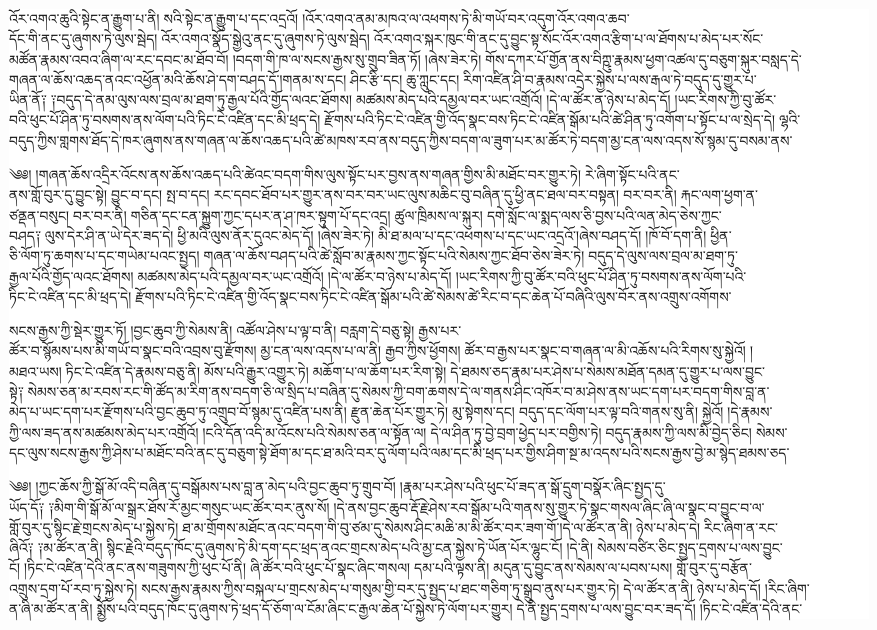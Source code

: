   
འོར་འགའ་ཆུའི་སྟེང་ན་རྒྱུག་པ་ནི། སའི་སྟེང་ན་རྒྱུག་པ་དང་འདྲའོ། །འོར་འགའ་ནམ་མཁའ་ལ་འཕགས་ཏེ་མི་གཡོ་བར་འདུག་འོར་འགའ་ཆབ་  
དོང་གི་ནང་དུ་ཞུགས་ཏེ་ལུས་སྦེད། འོར་འགའ་སྣོད་སྒྱེའུ་ནང་དུ་ཞུགས་ཏེ་ལུས་སྦེད། འོར་འགའ་སྐར་ཁུང་གི་ནང་དུ་བྱུང་སྟ་སོང་འོར་འགའ་རྩིག་པ་ལ་ཐོགས་པ་མེད་པར་སོང་  
མཚོན་རྣམས་འབའ་ཞིག་ལ་རང་དབང་མ་ཐོབ་བོ། །བདག་གི་ཁ་ལ་སངས་རྒྱས་སུ་གྲུབ་ཟིན་ཏོ། །ཞེས་ཟེར་ཏེ། གོས་དཀར་པོ་གྱོན་ནས་བིཀྵུ་རྣམས་ཕྱག་འཚལ་དུ་བཅུག་སྐུར་བསླད་དེ་  
གཞན་ལ་ཆོས་འཆད་ནའང་འཕྱོན་མའི་ཆོས་ཤེ་དག་བཤད་དོ་།གནམ་ས་དང། ཤིང་རྩི་དང། ཆུ་ཀླུང་དང། རིག་འཛིན་ཤི་བ་རྣམས་འདྲེར་སྐྱེས་པ་ལས་རྒལ་ཏེ་བདུད་དུ་གྱུར་པ་  
ཡིན་ནོ༑ ༑བདུད་དེ་ནམ་ལུས་ལས་བྲལ་མ་ཐག་ཏུ་རྒྱལ་པོའི་གྱོད་ལའང་ཐོགས། མཚམས་མེད་པའི་དམྱལ་བར་ཡང་འགྲོའོ། །དེ་ལ་ཚོར་ན་ཉེས་པ་མེད་དོ། །ཡང་རིགས་ཀྱི་བུ་ཚོར་  
བའི་ཕུང་པོ་ཤིན་ཏུ་བསགས་ནས་ལོག་པའི་ཏིང་ངེ་འཛིན་དང་མི་ཕྲད་དེ། རྫོགས་པའི་ཏིང་ངེ་འཛིན་གྱི་འོད་སྣང་བས་ཏིང་ངེ་འཛིན་སྒོམ་པའི་ཚེ་ཤིན་ཏུ་འགོག་པ་སྟོང་པ་ལ་སྲེད་དེ། ལྷའི་  
བདུད་ཀྱིས་གླགས་ཐོད་དེ་ཁར་ཞུགས་ནས་གཞན་ལ་ཆོས་འཆད་པའི་ཚེ་མཁས་རབ་ནས་བདུད་ཀྱིས་བདག་ལ་ཟུག་པར་མ་ཚོར་ཏེ་བདག་མྱ་ངན་ལས་འདས་སོ་སྙམ་དུ་བསམ་ནས་  
  
  
༄༅། །གཞན་ཆོས་འདྲིར་འོངས་ནས་ཆོས་འཆད་པའི་ཚེའང་བདག་གིས་ལུས་སྟོང་པར་བྱས་ནས་གཞན་གྱིས་མི་མཐོང་བར་གྱུར་ཏེ། རེ་ཞིག་སྟོང་པའི་ནང་  
ནས་གློ་བུར་དུ་བྱུང་སྟེ། བྱུང་བ་དང། སྤ་བ་དང། རང་དབང་ཐོབ་པར་གྱུར་ནས་བར་བར་ཡང་ལུས་མཆིང་བུ་བཞིན་དུ་ཕྱི་ནང་ཐལ་བར་བསྟན། བར་བར་ནི། རྐང་ལག་ཕྱག་ན་  
ཙནྡན་བསུང། བར་བར་ནི། གཅིན་དང་ངན་སྐྱུག་ཀྱང་དཔར་ན་ཤ་ཁར་སྟུག་པོ་དང་འདྲ། ཚུལ་ཁྲིམས་ལ་སྐུར། དགེ་སློང་ལ་སྨད་ལས་ཅི་བྱས་པའི་ལན་མེད་ཅེས་ཀྱང་  
བཤད༑ ལུས་དེར་ཤི་ན་ཡེ་དེར་ཟད་དེ། ཕྱི་མའི་ལུས་ནོར་དུའང་མེད་དོ། །ཞེས་ཟེར་ཏེ། མི་ཐ་མལ་པ་དང་འཕགས་པ་དང་ཡང་འདྲའོ་།ཞེས་བཤད་དོ། །ཁོ་བོ་དག་ནི། ཕྱིན་  
ཅི་ལོག་ཏུ་ཆགས་པ་དང་གཡེམ་པའང་སྤྱད། གཞན་ལ་ཆོས་བཤད་པའི་ཚེ་སློབ་མ་རྣམས་ཀྱང་སྟོང་པའི་སེམས་ཀྱང་ཐོབ་ཅེས་ཟེར་ཏེ། བདུད་དེ་ལུས་ལས་བྲལ་མ་ཐག་ཏུ་  
རྒྱལ་པོའི་གྱོད་ལའང་ཐོགས། མཚམས་མེད་པའི་དམྱལ་བར་ཡང་འགྲོའོ། །དེ་ལ་ཚོར་བ་ཉེས་པ་མེད་དོ། །ཡང་རིགས་ཀྱི་བུ་ཚོར་བའི་ཕུང་པོ་ཤིན་ཏུ་བསགས་ནས་ལོག་པའི་  
ཏིང་ངེ་འཛིན་དང་མི་ཕྲད་དེ། རྫོགས་པའི་ཏིང་ངེ་འཛིན་གྱི་འོད་སྣང་བས་ཏིང་ངེ་འཛིན་སྒོམ་པའི་ཚེ་སེམས་ཚེ་རིང་བ་དང་ཆེན་པོ་བཞིའི་ལུས་བོར་ནས་འགྲུས་འགོགས་  
  
  
སངས་རྒྱས་ཀྱི་སྡེར་གྱུར་ཏོ། །བྱང་ཆུབ་ཀྱི་སེམས་ནི། འཚོལ་ཤེས་པ་ལྟ་བ་ནི། བརླག་དེ་བཅུ་སྟེ། རྒྱས་པར་  
ཚོར་བ་སྙོམས་པས་མི་གཡོ་བ་སྣང་བའི་འབྲས་བུ་རྫོགས། མྱ་ངན་ལས་འདས་པ་ལ་ནི། རྒྱབ་ཀྱིས་ཕྱོགས། ཚོར་བ་རྒྱས་པར་སྣང་བ་གཞན་ལ་མི་འཆོས་པའི་རིགས་སུ་སྐྱེའོ། །  
མཐའ་ཡས། ཏིང་ངེ་འཛིན་དེ་རྣམས་བཅུ་ནི། མོས་པའི་རྒྱུར་འགྱུར་ཏེ། མཆོག་པ་ལ་ཆོག་པར་རིག་སྟེ། དེ་ཐམས་ཅད་རྣམ་པར་ཤེས་པ་སེམས་མཐོན་དམན་དུ་གྱུར་པ་ལས་བྱུང་  
སྟེ༑ སེམས་ཅན་མ་རབས་རང་གི་ཚོད་མ་རིག་ནས་བདག་ཅི་ལ་སྲིད་པ་བཞིན་དུ་སེམས་ཀྱི་བག་ཆགས་དེ་ལ་གནས་ཤིང་འཁོར་བ་མ་ཤེས་ནས་ཡང་དག་པར་བདག་གིས་བླ་ན་  
མེད་པ་ཡང་དག་པར་རྫོགས་པའི་བྱང་ཆུབ་ཏུ་འགྲུབ་བོ་སྙམ་དུ་འཛིན་པས་ནི། རྫུན་ཆེན་པོར་གྱུར་ཏེ། མུ་སྟེགས་དང། བདུད་དང་ལོག་པར་ལྟ་བའི་གནས་སུ་ནི། སྐྱེའོ། །དེ་རྣམས་  
ཀྱི་ལས་ཟད་ནས་མཚམས་མེད་པར་འགྲོའོ། །ངའི་དོན་འདི་མ་འོངས་པའི་སེམས་ཅན་ལ་སྟོན་ལ། དེ་ལ་ཤིན་ཏུ་བྱེ་བྲག་ཕྱེད་པར་བགྱིས་ཏེ། བདུད་རྣམས་ཀྱི་ལས་མི་བྱེད་ཅིང། སེམས་  
དང་ལུས་སངས་རྒྱས་ཀྱི་ཤེས་པ་མཐོང་བའི་ནང་དུ་བཅུག་སྟེ་ཐོག་མ་དང་ཐ་མའི་བར་དུ་ལོག་པའི་ལམ་དང་མི་ཕྲད་པར་གྱིས་ཤིག་སྔ་མ་འདས་པའི་སངས་རྒྱས་བྱེ་མ་སྙེད་ཐམས་ཅད་  
  
  
༄༅། །ཀྱང་ཆོས་ཀྱི་སྒོ་མོ་འདི་བཞིན་དུ་བསྒོམས་པས་བླ་ན་མེད་པའི་བྱང་ཆུབ་ཏུ་གྲུབ་བོ། །རྣམ་པར་ཤེས་པའི་ཕུང་པོ་ཟད་ན་སྒོ་དྲུག་བསྣོར་ཞིང་སྤྱད་དུ་  
ཡོད་དོ༑ ༑མིག་གི་སྒོ་མོ་ལ་སྒྲར་ཐོས་རོ་མྱང་གསུང་ཡང་ཚོར་བར་ནུས་སོ། །དེ་ནས་བྱང་ཆུབ་རྡོ་རྗེ་ཤེས་རབ་སྒོམ་པའི་གནས་སུ་གྱུར་ཏེ་སྣང་གསལ་ཞིང་ཞི་ལ་སྣང་བ་བྱུང་བ་ལ་  
གློ་བུར་དུ་སྙིང་རྗེ་གྲངས་མེད་པ་སྐྱེས་ཏེ། ཐ་མ་གྲོགས་མཐོང་ནའང་བདག་གི་བུ་ཙམ་དུ་སེམས་ཤིང་མཆི་མ་མི་ཚོར་བར་ཟག་གོ་།དེ་ལ་ཚོར་ན་ནི། ཉེས་པ་མེད་དེ། རིང་ཞིག་ན་རང་  
ཞིའོ༑ ༑མ་ཚོར་ན་ནི། སྙིང་རྗེའི་བདུད་ཁོང་དུ་ཞུགས་ཏེ་མི་དག་དང་ཕྲད་ནའང་གྲངས་མེད་པའི་མྱ་ངན་སྐྱེས་ཏེ་ཡོན་པོར་ལྷུང་ངོ། །དེ་ནི། སེམས་བཙིར་ཅིང་སྤྱད་དྲགས་པ་ལས་བྱུང་  
ངོ། །ཏིང་ངེ་འཛིན་དེའི་ནང་ནས་གཟུགས་ཀྱི་ཕུང་པོ་ནི། ཞི་ཚོར་བའི་ཕུང་པོ་སྣང་ཞིང་གསལ། དམ་པའི་ལྟས་ནི། མདུན་དུ་བྱུང་ནས་སེམས་ལ་པབས་པས། གློ་བུར་དུ་བརྩོན་  
འགྲུས་དྲག་པོ་རབ་ཏུ་སྐྱེས་ཏེ། སངས་རྒྱས་རྣམས་ཀྱིས་བསྐལ་པ་གྲངས་མེད་པ་གསུམ་གྱི་བར་དུ་སྤྱད་པ་ཐང་གཅིག་ཏུ་སྒྲུབ་ནུས་པར་གྱུར་ཏེ། དེ་ལ་ཚོར་ན་ནི། ཉེས་པ་མེད་དོ། །རིང་ཞིག་  
ན་ཞི་མ་ཚོར་ན་ནི། སྨྱོས་པའི་བདུད་ཁོང་དུ་ཞུགས་ཏེ་ཕྲད་དོ་ཅོག་ལ་ངོམ་ཞིང་ང་རྒྱལ་ཆེན་པོ་སྐྱེས་ཏེ་ལོག་པར་གྱུར། དེ་ནི་སྤྱད་དྲགས་པ་ལས་བྱུང་བར་ཟད་དོ། །ཏིང་ངེ་འཛིན་དེའི་ནང་  
  